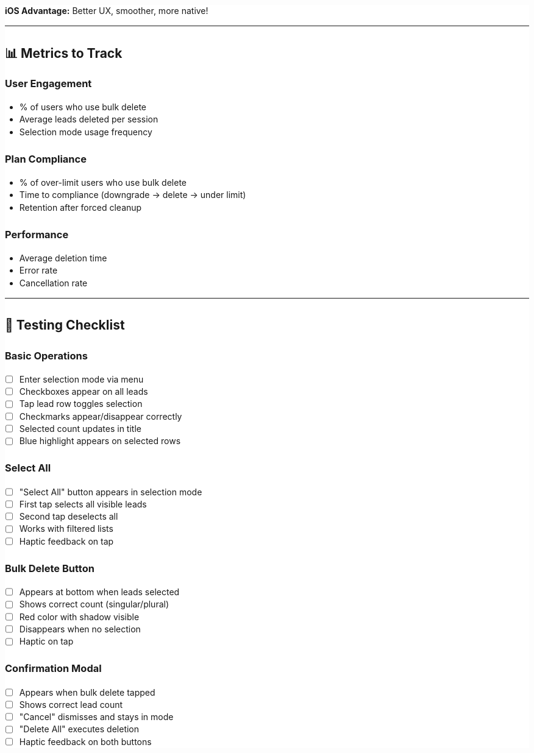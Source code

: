 **iOS Advantage:** Better UX, smoother, more native!

---

## 📊 Metrics to Track

### User Engagement
- % of users who use bulk delete
- Average leads deleted per session
- Selection mode usage frequency

### Plan Compliance
- % of over-limit users who use bulk delete
- Time to compliance (downgrade → delete → under limit)
- Retention after forced cleanup

### Performance
- Average deletion time
- Error rate
- Cancellation rate

---

## 🧪 Testing Checklist

### Basic Operations
- [ ] Enter selection mode via menu
- [ ] Checkboxes appear on all leads
- [ ] Tap lead row toggles selection
- [ ] Checkmarks appear/disappear correctly
- [ ] Selected count updates in title
- [ ] Blue highlight appears on selected rows

### Select All
- [ ] "Select All" button appears in selection mode
- [ ] First tap selects all visible leads
- [ ] Second tap deselects all
- [ ] Works with filtered lists
- [ ] Haptic feedback on tap

### Bulk Delete Button
- [ ] Appears at bottom when leads selected
- [ ] Shows correct count (singular/plural)
- [ ] Red color with shadow visible
- [ ] Disappears when no selection
- [ ] Haptic on tap

### Confirmation Modal
- [ ] Appears when bulk delete tapped
- [ ] Shows correct lead count
- [ ] "Cancel" dismisses and stays in mode
- [ ] "Delete All" executes deletion
- [ ] Haptic feedback on both buttons
